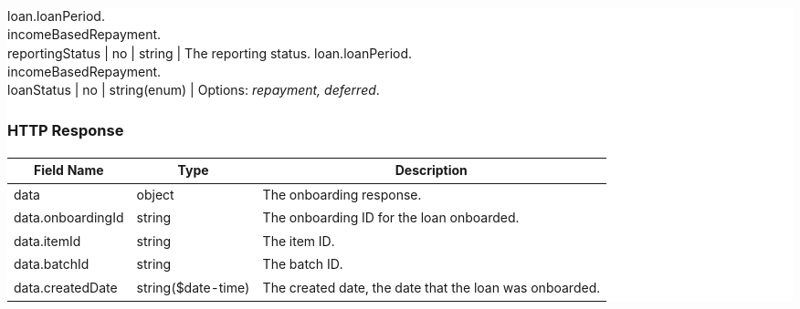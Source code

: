 loan.loanPeriod.<br />incomeBasedRepayment.<br />reportingStatus | no | string | The reporting status.
loan.loanPeriod.<br />incomeBasedRepayment.<br />loanStatus | no | string(enum) | Options: *repayment, deferred*.


### HTTP Response

Field Name | Type | Description
---------- | ------- | -------
data | object | The onboarding response.
data.onboardingId | string | The onboarding ID for the loan onboarded.
data.itemId | string | The item ID.
data.batchId | string | The batch ID.
data.createdDate | string($date-time) | The created date, the date that the loan was onboarded.
